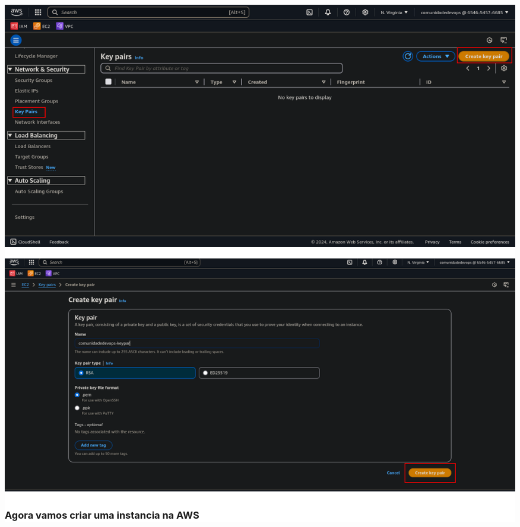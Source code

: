 ![image.png](Terraform%201472e2f65d7e80cda081d84211707a20/image%2036.png)

![image.png](Terraform%201472e2f65d7e80cda081d84211707a20/image%2037.png)

### Agora vamos criar uma instancia na AWS
